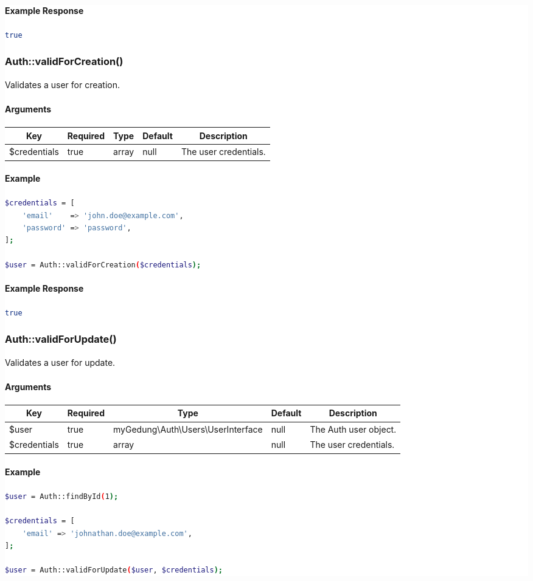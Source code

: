 #### Example Response

```bash
true
```

### **Auth::validForCreation()**

Validates a user for creation.

#### Arguments

Key |	Required |	Type |	Default |	Description
-------- |	-------- |	-------- |	-------- |	--------
$credentials |	true |	array |	null |	The user credentials.

#### Example

```bash
$credentials = [
    'email'    => 'john.doe@example.com',
    'password' => 'password',
];

$user = Auth::validForCreation($credentials);
```

#### Example Response

```bash
true
```

### **Auth::validForUpdate()**

Validates a user for update.

#### Arguments

Key |	Required |	Type |	Default |	Description
-------- |	-------- |	-------- |	-------- |	--------
$user |	true |	myGedung\Auth\Users\UserInterface |	null |	The Auth user object.
$credentials |	true |	array |	null |	The user credentials.

#### Example

```bash
$user = Auth::findById(1);

$credentials = [
    'email' => 'johnathan.doe@example.com',
];

$user = Auth::validForUpdate($user, $credentials);
```

